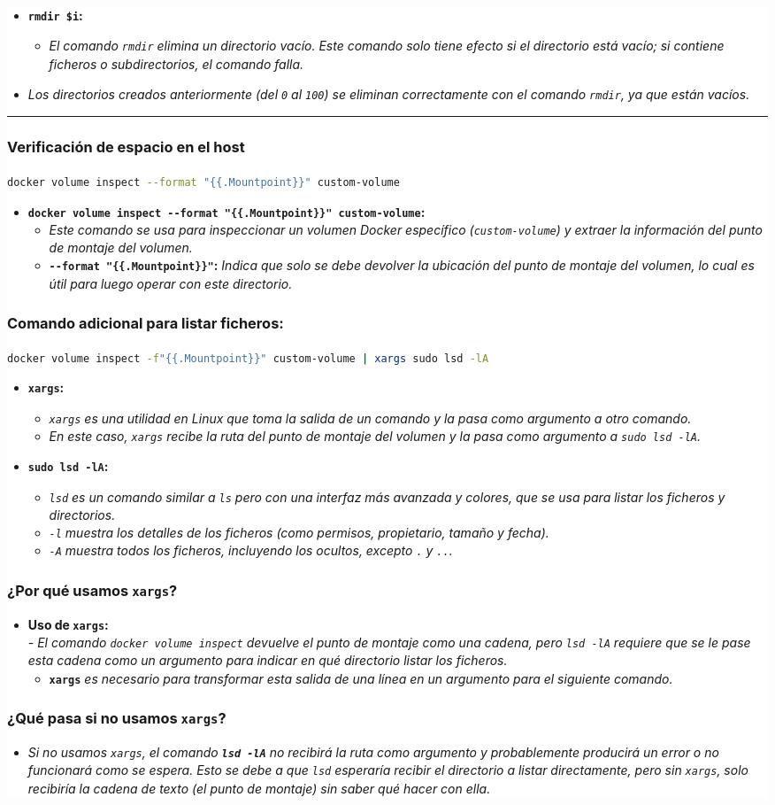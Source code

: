 - **`rmdir $i`:**  
  - *El comando `rmdir` elimina un directorio vacío. Este comando solo tiene efecto si el directorio está vacío; si contiene ficheros o subdirectorios, el comando falla.*

- *Los directorios creados anteriormente (del `0` al `100`) se eliminan correctamente con el comando `rmdir`, ya que están vacíos.*

---

### **Verificación de espacio en el host**

```bash
docker volume inspect --format "{{.Mountpoint}}" custom-volume
```

- **`docker volume inspect --format "{{.Mountpoint}}" custom-volume`:**  
  - *Este comando se usa para inspeccionar un volumen Docker específico (`custom-volume`) y extraer la información del punto de montaje del volumen.*
  - **`--format "{{.Mountpoint}}"`:** *Indica que solo se debe devolver la ubicación del punto de montaje del volumen, lo cual es útil para luego operar con este directorio.*

### **Comando adicional para listar ficheros:**

```bash
docker volume inspect -f"{{.Mountpoint}}" custom-volume | xargs sudo lsd -lA
```

- **`xargs`:**  
  - *`xargs` es una utilidad en Linux que toma la salida de un comando y la pasa como argumento a otro comando.*
  - *En este caso, `xargs` recibe la ruta del punto de montaje del volumen y la pasa como argumento a `sudo lsd -lA`.*

- **`sudo lsd -lA`:**  
  - *`lsd` es un comando similar a `ls` pero con una interfaz más avanzada y colores, que se usa para listar los ficheros y directorios.*
  - *`-l` muestra los detalles de los ficheros (como permisos, propietario, tamaño y fecha).*
  - *`-A` muestra todos los ficheros, incluyendo los ocultos, excepto `.` y `..`.*

### **¿Por qué usamos `xargs`?**

- **Uso de `xargs`:**  
  *- El comando `docker volume inspect` devuelve el punto de montaje como una cadena, pero `lsd -lA` requiere que se le pase esta cadena como un argumento para indicar en qué directorio listar los ficheros.*
  - **`xargs`** *es necesario para transformar esta salida de una línea en un argumento para el siguiente comando.*

### **¿Qué pasa si no usamos `xargs`?**

- *Si no usamos `xargs`, el comando **`lsd -lA`** no recibirá la ruta como argumento y probablemente producirá un error o no funcionará como se espera. Esto se debe a que `lsd` esperaría recibir el directorio a listar directamente, pero sin `xargs`, solo recibiría la cadena de texto (el punto de montaje) sin saber qué hacer con ella.*
  